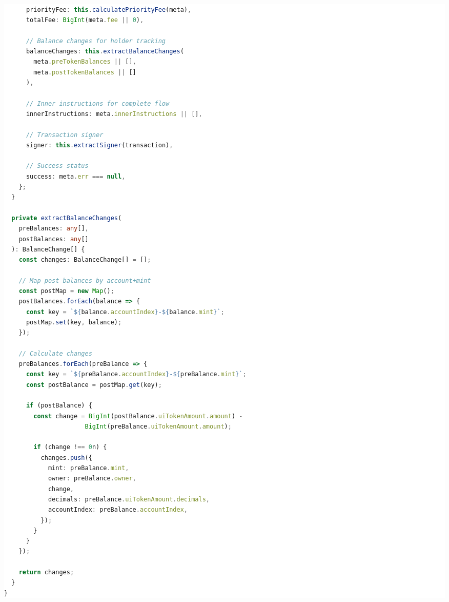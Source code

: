 ```typescript
      priorityFee: this.calculatePriorityFee(meta),
      totalFee: BigInt(meta.fee || 0),
      
      // Balance changes for holder tracking
      balanceChanges: this.extractBalanceChanges(
        meta.preTokenBalances || [],
        meta.postTokenBalances || []
      ),
      
      // Inner instructions for complete flow
      innerInstructions: meta.innerInstructions || [],
      
      // Transaction signer
      signer: this.extractSigner(transaction),
      
      // Success status
      success: meta.err === null,
    };
  }
  
  private extractBalanceChanges(
    preBalances: any[], 
    postBalances: any[]
  ): BalanceChange[] {
    const changes: BalanceChange[] = [];
    
    // Map post balances by account+mint
    const postMap = new Map();
    postBalances.forEach(balance => {
      const key = `${balance.accountIndex}-${balance.mint}`;
      postMap.set(key, balance);
    });
    
    // Calculate changes
    preBalances.forEach(preBalance => {
      const key = `${preBalance.accountIndex}-${preBalance.mint}`;
      const postBalance = postMap.get(key);
      
      if (postBalance) {
        const change = BigInt(postBalance.uiTokenAmount.amount) - 
                      BigInt(preBalance.uiTokenAmount.amount);
        
        if (change !== 0n) {
          changes.push({
            mint: preBalance.mint,
            owner: preBalance.owner,
            change,
            decimals: preBalance.uiTokenAmount.decimals,
            accountIndex: preBalance.accountIndex,
          });
        }
      }
    });
    
    return changes;
  }
}
```
